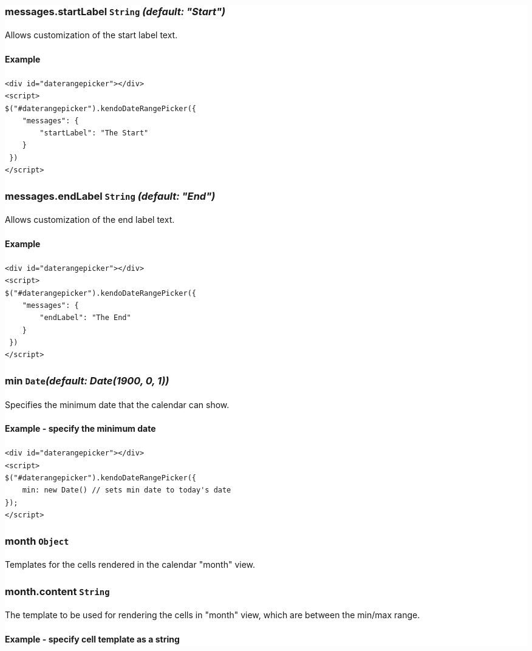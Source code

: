 ### messages.startLabel `String` *(default: "Start")*

Allows customization of the start label text.

#### Example

    <div id="daterangepicker"></div>
    <script>
    $("#daterangepicker").kendoDateRangePicker({
        "messages": {
            "startLabel": "The Start"
        }
     })
    </script>

### messages.endLabel `String` *(default: "End")*

Allows customization of the end label text.

#### Example

    <div id="daterangepicker"></div>
    <script>
    $("#daterangepicker").kendoDateRangePicker({
        "messages": {
            "endLabel": "The End"
        }
     })
    </script>

### min `Date`*(default: Date(1900, 0, 1))*

 Specifies the minimum date that the calendar can show.

#### Example - specify the minimum date

    <div id="daterangepicker"></div>
    <script>
    $("#daterangepicker").kendoDateRangePicker({
        min: new Date() // sets min date to today's date
    });
    </script>

### month `Object`

Templates for the cells rendered in the calendar "month" view.

### month.content `String`

The template to be used for rendering the cells in "month" view, which are between the min/max range.

#### Example - specify cell template as a string
